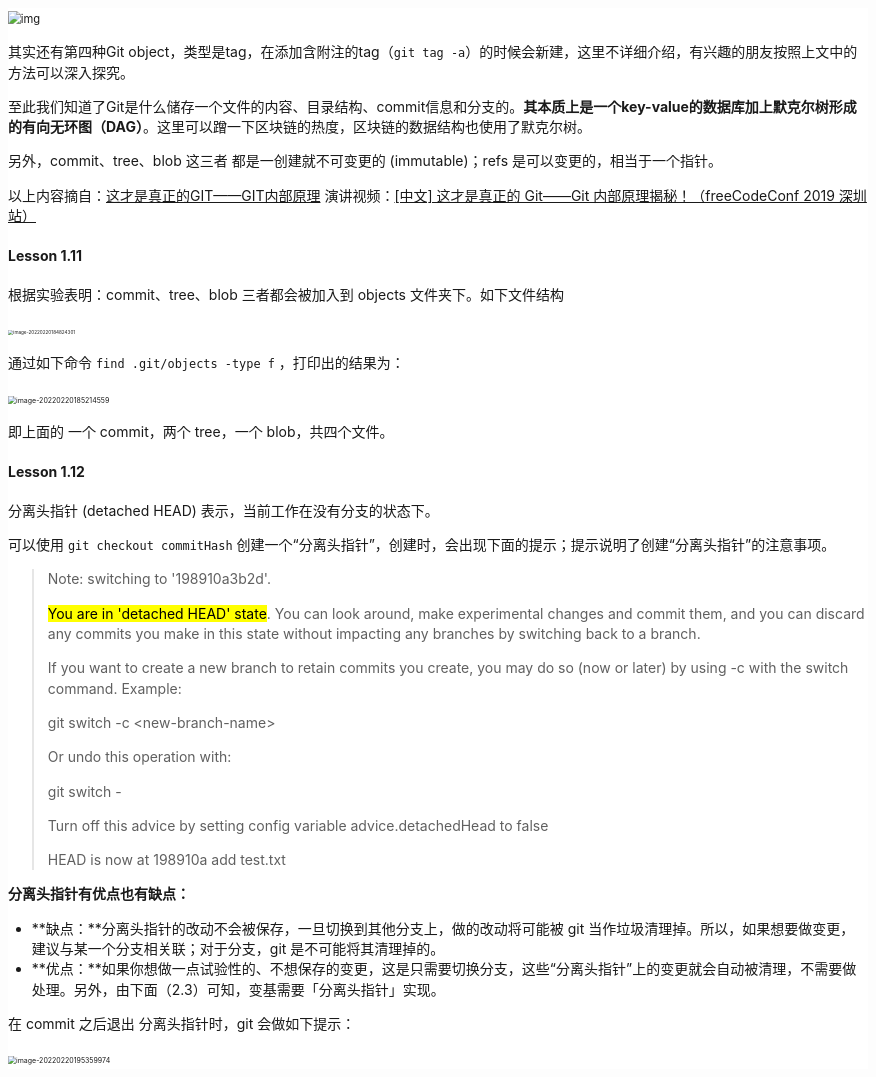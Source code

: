 <img src="https://s2.loli.net/2022/02/25/PcZYAbotzXFW8EI.png" alt="img" style="zoom: 80%;" />

其实还有第四种Git object，类型是tag，在添加含附注的tag（`git tag -a`）的时候会新建，这里不详细介绍，有兴趣的朋友按照上文中的方法可以深入探究。

至此我们知道了Git是什么储存一个文件的内容、目录结构、commit信息和分支的。**其本质上是一个key-value的数据库加上默克尔树形成的有向无环图（DAG）**。这里可以蹭一下区块链的热度，区块链的数据结构也使用了默克尔树。

另外，commit、tree、blob 这三者 都是一创建就不可变更的 (immutable)；refs 是可以变更的，相当于一个指针。

以上内容摘自：[这才是真正的GIT——GIT内部原理](https://www.lzane.com/tech/git-internal) 演讲视频：[[中文] 这才是真正的 Git——Git 内部原理揭秘！（freeCodeConf 2019 深圳站）](https://www.bilibili.com/video/av77252063) 

#### Lesson 1.11

根据实验表明：commit、tree、blob 三者都会被加入到 objects 文件夹下。如下文件结构

<img src="https://s2.loli.net/2022/02/20/6DAd1YGfOB9vJ7H.png" alt="image-20220220184824301" style="zoom: 33%;" />

通过如下命令 `find .git/objects -type f` ，打印出的结果为：

<img src="https://s2.loli.net/2022/02/20/5IYaEUyPr7lNDSt.png" alt="image-20220220185214559" style="zoom:50%;" />

即上面的 一个 commit，两个 tree，一个 blob，共四个文件。

#### Lesson 1.12

分离头指针 (detached HEAD) 表示，当前工作在没有分支的状态下。

可以使用 `git checkout commitHash` 创建一个“分离头指针”，创建时，会出现下面的提示；提示说明了创建“分离头指针”的注意事项。

> Note: switching to '198910a3b2d'.
>
> <mark>You are in 'detached HEAD' state</mark>. You can look around, make experimental changes and commit them, and you can discard any commits you make in this state without impacting any branches by switching back to a branch.
>
> If you want to create a new branch to retain commits you create, you may do so (now or later) by using -c with the switch command. Example:
>
>   git switch -c \<new-branch-name>
>
> Or undo this operation with:
>
>   git switch -
>
> Turn off this advice by setting config variable advice.detachedHead to false
>
> HEAD is now at 198910a add test.txt

**分离头指针有优点也有缺点：**

- **缺点：**分离头指针的改动不会被保存，一旦切换到其他分支上，做的改动将可能被 git 当作垃圾清理掉。所以，如果想要做变更，建议与某一个分支相关联；对于分支，git 是不可能将其清理掉的。
- **优点：**如果你想做一点试验性的、不想保存的变更，这是只需要切换分支，这些“分离头指针”上的变更就会自动被清理，不需要做处理。另外，由下面（2.3）可知，变基需要「分离头指针」实现。

在 commit 之后退出 分离头指针时，git 会做如下提示：

<img src="https://s2.loli.net/2022/02/20/oCgbVur1HTXO8Wl.png" alt="image-20220220195359974" style="zoom:50%;" />
